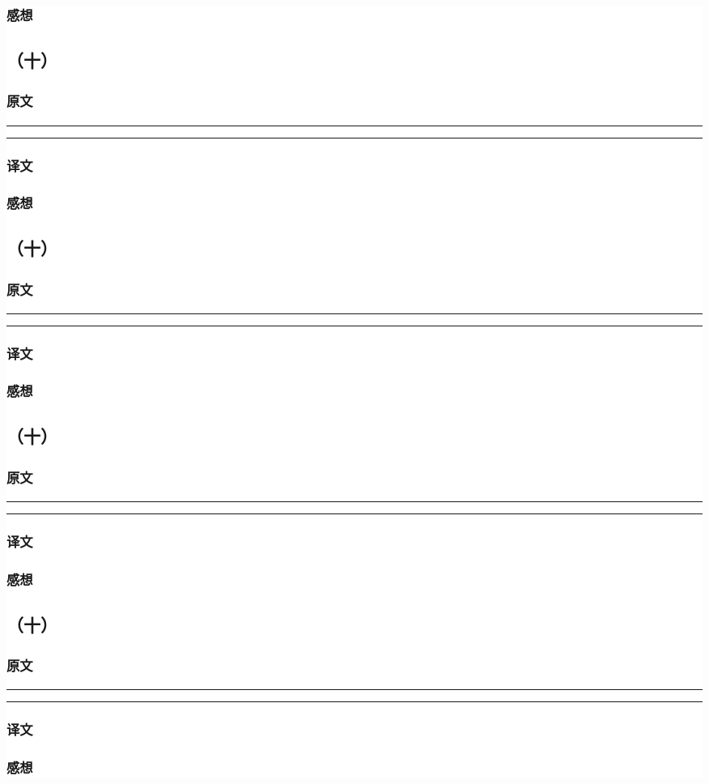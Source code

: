 ### 感想


## （十）

### 原文

---
---

### 译文

### 感想


## （十）

### 原文

---
---

### 译文

### 感想


## （十）

### 原文

---
---

### 译文

### 感想


## （十）

### 原文

---
---

### 译文

### 感想

